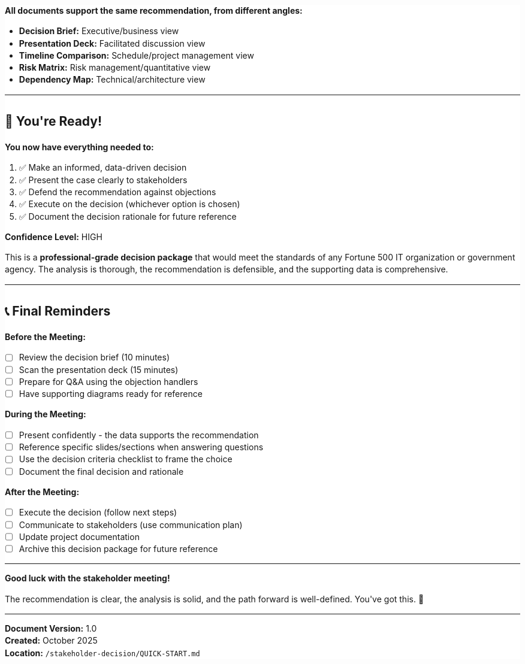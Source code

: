 **All documents support the same recommendation, from different angles:**
- **Decision Brief:** Executive/business view
- **Presentation Deck:** Facilitated discussion view
- **Timeline Comparison:** Schedule/project management view
- **Risk Matrix:** Risk management/quantitative view
- **Dependency Map:** Technical/architecture view

---

## 🚀 You're Ready!

**You now have everything needed to:**
1. ✅ Make an informed, data-driven decision
2. ✅ Present the case clearly to stakeholders
3. ✅ Defend the recommendation against objections
4. ✅ Execute on the decision (whichever option is chosen)
5. ✅ Document the decision rationale for future reference

**Confidence Level:** HIGH

This is a **professional-grade decision package** that would meet the standards of any Fortune 500 IT organization or government agency. The analysis is thorough, the recommendation is defensible, and the supporting data is comprehensive.

---

## 📞 Final Reminders

**Before the Meeting:**
- [ ] Review the decision brief (10 minutes)
- [ ] Scan the presentation deck (15 minutes)
- [ ] Prepare for Q&A using the objection handlers
- [ ] Have supporting diagrams ready for reference

**During the Meeting:**
- [ ] Present confidently - the data supports the recommendation
- [ ] Reference specific slides/sections when answering questions
- [ ] Use the decision criteria checklist to frame the choice
- [ ] Document the final decision and rationale

**After the Meeting:**
- [ ] Execute the decision (follow next steps)
- [ ] Communicate to stakeholders (use communication plan)
- [ ] Update project documentation
- [ ] Archive this decision package for future reference

---

**Good luck with the stakeholder meeting!**

The recommendation is clear, the analysis is solid, and the path forward is well-defined. You've got this. 💪

---

**Document Version:** 1.0  
**Created:** October 2025  
**Location:** `/stakeholder-decision/QUICK-START.md`
